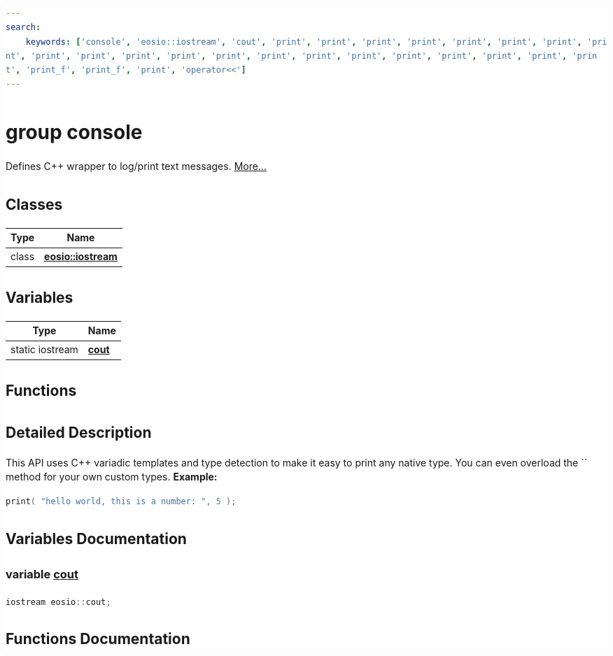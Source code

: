 ```yaml
---
search:
    keywords: ['console', 'eosio::iostream', 'cout', 'print', 'print', 'print', 'print', 'print', 'print', 'print', 'print', 'print', 'print', 'print', 'print', 'print', 'print', 'print', 'print', 'print', 'print', 'print', 'print', 'print', 'print_f', 'print_f', 'print', 'operator<<']
---
```


# group console

Defines C++ wrapper to log/print text messages. [More...](#detailed-description)
## Classes

|Type|Name|
|-----|-----|
|class|[**eosio::iostream**](classeosio_1_1iostream.md)|


## Variables

|Type|Name|
|-----|-----|
|static iostream|[**cout**](group__console.md#gaed9b7380e114191d3dac1857b35e3da2)|


## Functions

## Detailed Description

This API uses C++ variadic templates and type detection to make it easy to print any native type. You can even overload the `` method for your own custom types.
**Example:** 
```cpp
print( "hello world, this is a number: ", 5 );
```


## Variables Documentation

### variable <a id="gaed9b7380e114191d3dac1857b35e3da2" href="#gaed9b7380e114191d3dac1857b35e3da2">cout</a>

```cpp
iostream eosio::cout;
```



## Functions Documentation
